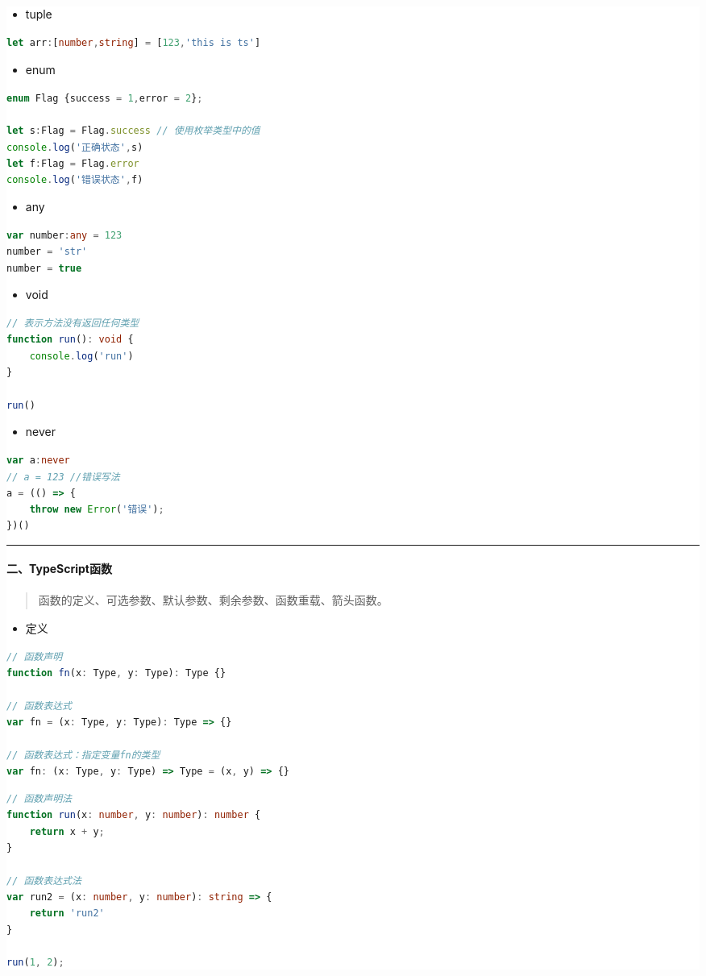 - tuple
```ts
let arr:[number,string] = [123,'this is ts']
```
- enum
```ts
enum Flag {success = 1,error = 2};

let s:Flag = Flag.success // 使用枚举类型中的值
console.log('正确状态',s)
let f:Flag = Flag.error
console.log('错误状态',f)
```
- any
```ts
var number:any = 123
number = 'str'
number = true
```
- void
```ts
// 表示方法没有返回任何类型
function run(): void {
    console.log('run')
}

run()
```
>
- never
```ts
var a:never
// a = 123 //错误写法
a = (() => {
    throw new Error('错误');
})()
```

----


#### 二、TypeScript函数
>函数的定义、可选参数、默认参数、剩余参数、函数重载、箭头函数。

- 定义
```ts
// 函数声明
function fn(x: Type, y: Type): Type {}

// 函数表达式
var fn = (x: Type, y: Type): Type => {}

// 函数表达式：指定变量fn的类型
var fn: (x: Type, y: Type) => Type = (x, y) => {}
```
```ts
// 函数声明法
function run(x: number, y: number): number {
    return x + y;
}

// 函数表达式法
var run2 = (x: number, y: number): string => {
    return 'run2'
}

run(1, 2);
```